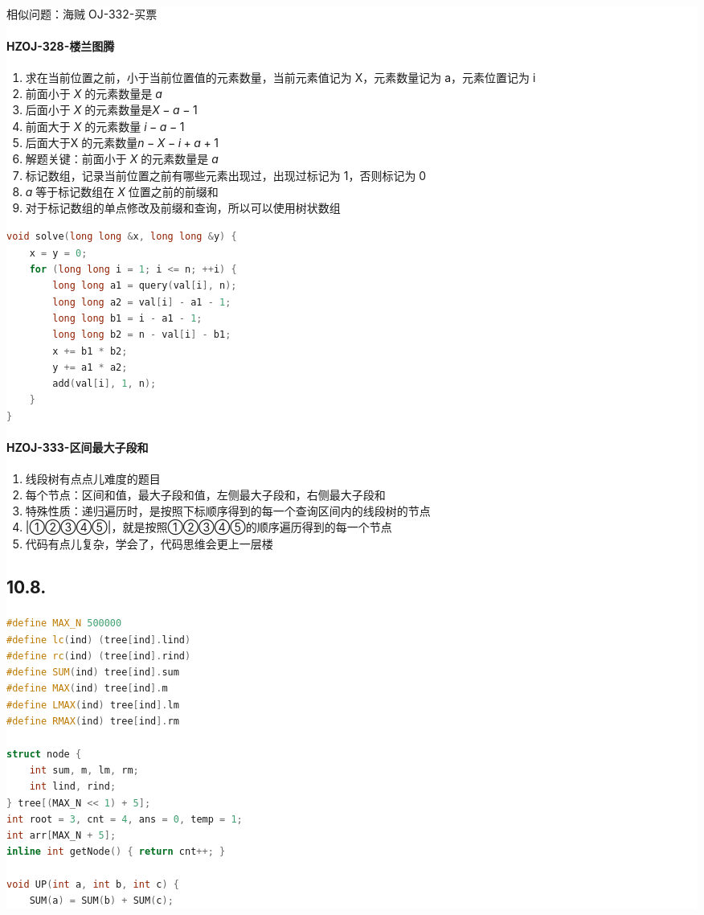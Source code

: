 




相似问题：海贼 OJ-332-买票



#### HZOJ-328-楼兰图腾

1. 求在当前位置之前，小于当前位置值的元素数量，当前元素值记为 X，元素数量记为 a，元素位置记为 i
2. 前面小于 $X$ 的元素数量是 $a$
3. 后面小于 $X$ 的元素数量是$X - a - 1$
4. 前面大于 $X$ 的元素数量 $i - a - 1$
5. 后面大于X 的元素数量$n-X-i+a+1$
6. 解题关键：前面小于 $X$ 的元素数量是 $a$
7. 标记数组，记录当前位置之前有哪些元素出现过，出现过标记为 1，否则标记为 0
8. $a$ 等于标记数组在 $X$ 位置之前的前缀和
9. 对于标记数组的单点修改及前缀和查询，所以可以使用树状数组



```cpp
void solve(long long &x, long long &y) {
    x = y = 0;
    for (long long i = 1; i <= n; ++i) {
        long long a1 = query(val[i], n);
        long long a2 = val[i] - a1 - 1;
        long long b1 = i - a1 - 1;
        long long b2 = n - val[i] - b1;
        x += b1 * b2;
        y += a1 * a2;
        add(val[i], 1, n);
    }  
}
```





#### HZOJ-333-区间最大子段和

1. 线段树有点点儿难度的题目
2. 每个节点：区间和值，最大子段和值，左侧最大子段和，右侧最大子段和
3. 特殊性质：递归遍历时，是按照下标顺序得到的每一个查询区间内的线段树的节点
4. $|①②③④⑤|$，就是按照①②③④⑤的顺序遍历得到的每一个节点
5. 代码有点儿复杂，学会了，代码思维会更上一层楼

## 10.8.  

```cpp
#define MAX_N 500000
#define lc(ind) (tree[ind].lind)
#define rc(ind) (tree[ind].rind)
#define SUM(ind) tree[ind].sum
#define MAX(ind) tree[ind].m
#define LMAX(ind) tree[ind].lm
#define RMAX(ind) tree[ind].rm

struct node {
    int sum, m, lm, rm;
    int lind, rind;
} tree[(MAX_N << 1) + 5];
int root = 3, cnt = 4, ans = 0, temp = 1;
int arr[MAX_N + 5];
inline int getNode() { return cnt++; }

void UP(int a, int b, int c) {
    SUM(a) = SUM(b) + SUM(c);
```